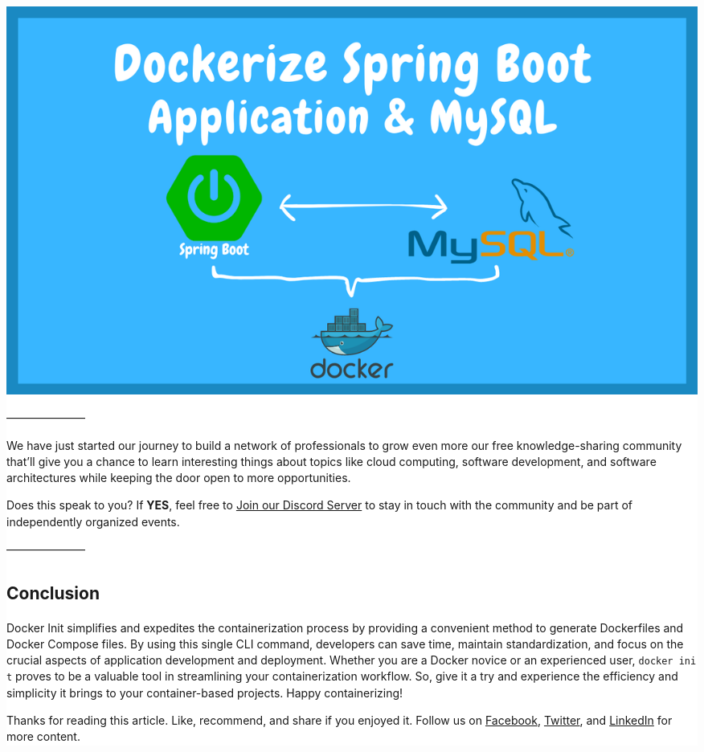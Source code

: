 [![DockerizeSpringBootApplicationWithMySQL](../../docker/docker-compose-springboot-mysql/images/Dockerize-Spring-Boot-Application-with-MySQL.png)](https://blog.numericaideas.com/docker-compose-springboot-mysql)

———————

We have just started our journey to build a network of professionals to grow even more our free knowledge-sharing community that’ll give you a chance to learn interesting things about topics like cloud computing, software development, and software architectures while keeping the door open to more opportunities.

Does this speak to you? If **YES**, feel free to [Join our Discord Server](https://discord.numericaideas.com) to stay in touch with the community and be part of independently organized events.

———————

## Conclusion
Docker Init simplifies and expedites the containerization process by providing a convenient method to generate Dockerfiles and Docker Compose files. By using this single CLI command, developers can save time, maintain standardization, and focus on the crucial aspects of application development and deployment. Whether you are a Docker novice or an experienced user, `docker init` proves to be a valuable tool in streamlining your containerization workflow. So, give it a try and experience the efficiency and simplicity it brings to your container-based projects. Happy containerizing!

Thanks for reading this article. Like, recommend, and share if you enjoyed it. Follow us on [Facebook](https://www.facebook.com/numericaideas), [Twitter](https://twitter.com/numericaideas), and [LinkedIn](https://www.linkedin.com/company/numericaideas) for more content.
